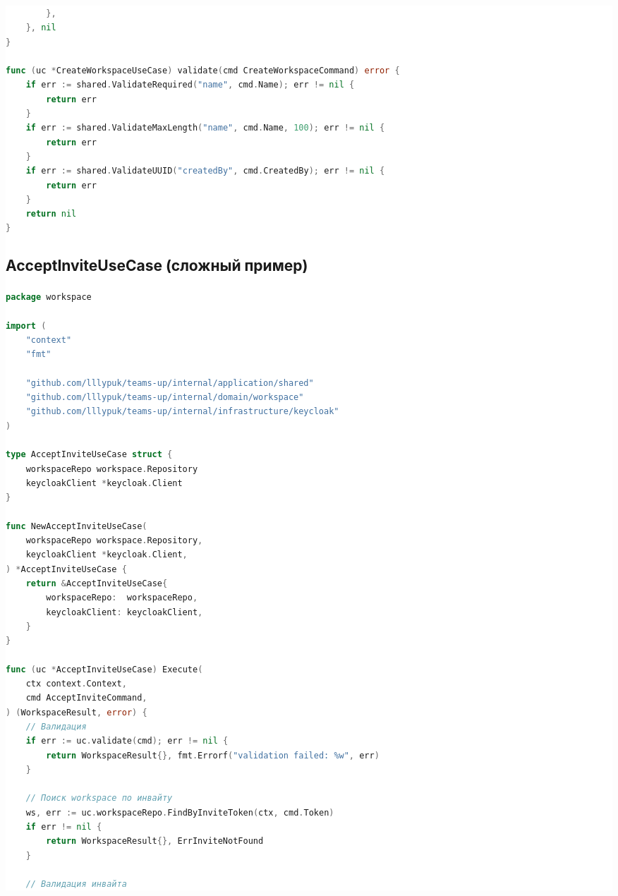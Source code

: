 ```go
        },
    }, nil
}

func (uc *CreateWorkspaceUseCase) validate(cmd CreateWorkspaceCommand) error {
    if err := shared.ValidateRequired("name", cmd.Name); err != nil {
        return err
    }
    if err := shared.ValidateMaxLength("name", cmd.Name, 100); err != nil {
        return err
    }
    if err := shared.ValidateUUID("createdBy", cmd.CreatedBy); err != nil {
        return err
    }
    return nil
}
```

## AcceptInviteUseCase (сложный пример)

```go
package workspace

import (
    "context"
    "fmt"

    "github.com/lllypuk/teams-up/internal/application/shared"
    "github.com/lllypuk/teams-up/internal/domain/workspace"
    "github.com/lllypuk/teams-up/internal/infrastructure/keycloak"
)

type AcceptInviteUseCase struct {
    workspaceRepo workspace.Repository
    keycloakClient *keycloak.Client
}

func NewAcceptInviteUseCase(
    workspaceRepo workspace.Repository,
    keycloakClient *keycloak.Client,
) *AcceptInviteUseCase {
    return &AcceptInviteUseCase{
        workspaceRepo:  workspaceRepo,
        keycloakClient: keycloakClient,
    }
}

func (uc *AcceptInviteUseCase) Execute(
    ctx context.Context,
    cmd AcceptInviteCommand,
) (WorkspaceResult, error) {
    // Валидация
    if err := uc.validate(cmd); err != nil {
        return WorkspaceResult{}, fmt.Errorf("validation failed: %w", err)
    }

    // Поиск workspace по инвайту
    ws, err := uc.workspaceRepo.FindByInviteToken(ctx, cmd.Token)
    if err != nil {
        return WorkspaceResult{}, ErrInviteNotFound
    }

    // Валидация инвайта
```